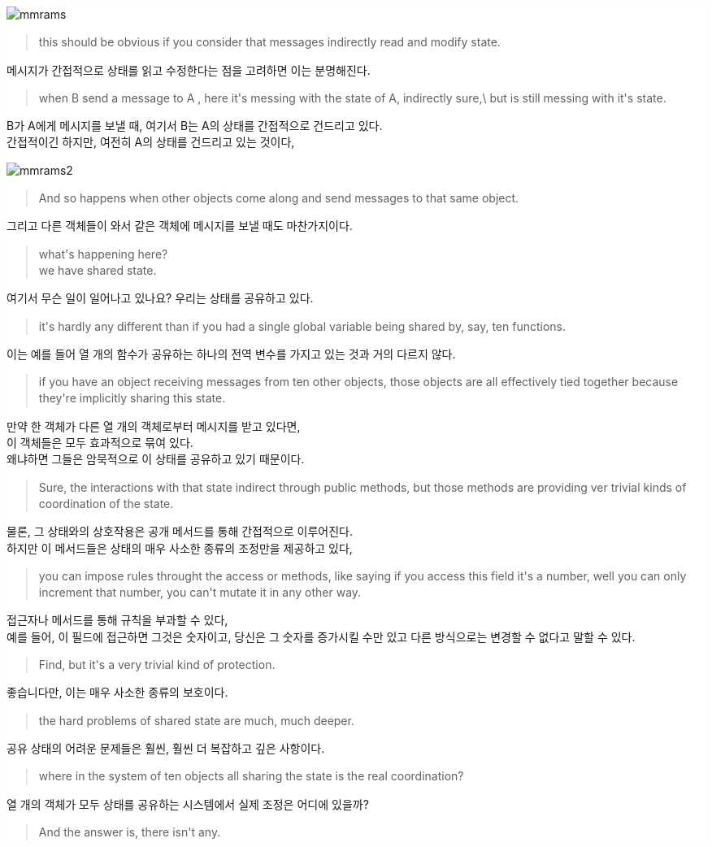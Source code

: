 ![mmrams](https://github.com/user-attachments/assets/4e8af7b2-e13c-41a8-a1d5-a8bf91b66ad0)

>this should be obvious if you consider that messages indirectly read and modify state.

메시지가 간접적으로 상태를 읽고 수정한다는 점을 고려하면 이는 분명해진다.

>when B send a message to A , here it's messing with the state of A, indirectly sure,\ 
>but is still messing with it's state. 

 B가 A에게 메시지를 보낼 때, 여기서 B는 A의 상태를 간접적으로 건드리고 있다.\
 간접적이긴 하지만, 여전히 A의 상태를 건드리고 있는 것이다,

![mmrams2](https://github.com/user-attachments/assets/0d8bb9f6-c058-4a24-9000-e5f31b0b4abc)

>And so happens when other objects come along and send messages to that same object.

그리고 다른 객체들이 와서 같은 객체에 메시지를 보낼 때도 마찬가지이다.

>what's happening here?\
>we have shared state.

여기서 무슨 일이 일어나고 있나요? 
우리는 상태를 공유하고 있다.

>it's hardly any different than if you had a single global variable being shared by, say, ten functions.

이는 예를 들어 열 개의 함수가 공유하는 하나의 전역 변수를 가지고 있는 것과 거의 다르지 않다.

>if you have an object receiving messages from ten other objects, those objects are all effectively tied together because they're implicitly sharing this state.

만약 한 객체가 다른 열 개의 객체로부터 메시지를 받고 있다면,\
이 객체들은 모두 효과적으로 묶여 있다.\
왜냐하면 그들은 암묵적으로 이 상태를 공유하고 있기 때문이다.

>Sure, the interactions with that state indirect through public methods, but those methods are providing ver trivial kinds of coordination of the state. 

물론, 그 상태와의 상호작용은 공개 메서드를 통해 간접적으로 이루어진다.\
하지만 이 메서드들은 상태의 매우 사소한 종류의 조정만을 제공하고 있다,

>you can impose rules throught the access or methods, like saying if you access this field it's a number, well you can only increment that number, you can't mutate it in any other way. 

접근자나 메서드를 통해 규칙을 부과할 수 있다,\
예를 들어, 이 필드에 접근하면 그것은 숫자이고, 당신은 그 숫자를 증가시킬 수만 있고 다른 방식으로는 변경할 수 없다고 말할 수 있다.

>Find, but it's a very trivial kind of protection. 

좋습니다만, 이는 매우 사소한 종류의 보호이다.

>the hard problems of shared state are much, much deeper.

공유 상태의 어려운 문제들은 훨씬, 훨씬 더 복잡하고 깊은 사항이다.

>where in the system of ten objects all sharing the state is the real coordination? 

열 개의 객체가 모두 상태를 공유하는 시스템에서 실제 조정은 어디에 있을까?

>And the answer is, there isn't any. 

